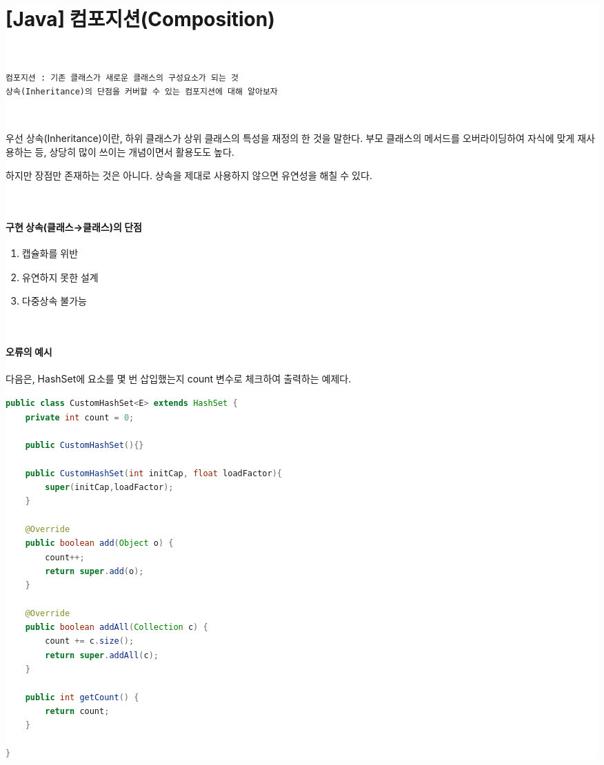 # [Java] 컴포지션(Composition)

<br>

```
컴포지션 : 기존 클래스가 새로운 클래스의 구성요소가 되는 것
상속(Inheritance)의 단점을 커버할 수 있는 컴포지션에 대해 알아보자
```

<br>

우선 상속(Inheritance)이란, 하위 클래스가 상위 클래스의 특성을 재정의 한 것을 말한다. 부모 클래스의 메서드를 오버라이딩하여 자식에 맞게 재사용하는 등, 상당히 많이 쓰이는 개념이면서 활용도도 높다. 

하지만 장점만 존재하는 것은 아니다. 상속을 제대로 사용하지 않으면 유연성을 해칠 수 있다.

<br>

#### 구현 상속(클래스→클래스)의 단점

1) 캡슐화를 위반

2) 유연하지 못한 설계

3) 다중상속 불가능

<br>

#### 오류의 예시

다음은, HashSet에 요소를 몇 번 삽입했는지 count 변수로 체크하여 출력하는 예제다.

```java
public class CustomHashSet<E> extends HashSet {
    private int count = 0;

    public CustomHashSet(){}

    public CustomHashSet(int initCap, float loadFactor){
        super(initCap,loadFactor);
    }

    @Override
    public boolean add(Object o) {
        count++;
        return super.add(o);
    }

    @Override
    public boolean addAll(Collection c) {
        count += c.size();
        return super.addAll(c);
    }

    public int getCount() {
        return count;
    }

}
```
